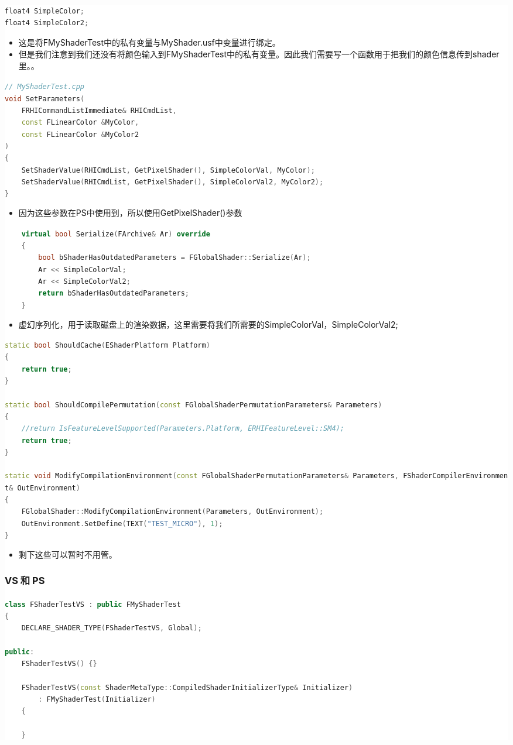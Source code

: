 ```cpp
float4 SimpleColor;
float4 SimpleColor2;
```
* 这是将FMyShaderTest中的私有变量与MyShader.usf中变量进行绑定。
* 但是我们注意到我们还没有将颜色输入到FMyShaderTest中的私有变量。因此我们需要写一个函数用于把我们的颜色信息传到shader里。。
```cpp
// MyShaderTest.cpp
void SetParameters(
	FRHICommandListImmediate& RHICmdList,
	const FLinearColor &MyColor,
	const FLinearColor &MyColor2
)
{
	SetShaderValue(RHICmdList, GetPixelShader(), SimpleColorVal, MyColor);
	SetShaderValue(RHICmdList, GetPixelShader(), SimpleColorVal2, MyColor2);
}
```

* 因为这些参数在PS中使用到，所以使用GetPixelShader()参数

```cpp
	virtual bool Serialize(FArchive& Ar) override
	{
		bool bShaderHasOutdatedParameters = FGlobalShader::Serialize(Ar);
		Ar << SimpleColorVal;
		Ar << SimpleColorVal2;
		return bShaderHasOutdatedParameters;
	}
```
* 虚幻序列化，用于读取磁盘上的渲染数据，这里需要将我们所需要的SimpleColorVal，SimpleColorVal2;

```cpp
static bool ShouldCache(EShaderPlatform Platform)
{
	return true;
}

static bool ShouldCompilePermutation(const FGlobalShaderPermutationParameters& Parameters)
{
	//return IsFeatureLevelSupported(Parameters.Platform, ERHIFeatureLevel::SM4);  
	return true;
}

static void ModifyCompilationEnvironment(const FGlobalShaderPermutationParameters& Parameters, FShaderCompilerEnvironment& OutEnvironment)
{
	FGlobalShader::ModifyCompilationEnvironment(Parameters, OutEnvironment);
	OutEnvironment.SetDefine(TEXT("TEST_MICRO"), 1);
}
```
* 剩下这些可以暂时不用管。
### VS 和 PS
```cpp
class FShaderTestVS : public FMyShaderTest
{
	DECLARE_SHADER_TYPE(FShaderTestVS, Global);

public:
	FShaderTestVS() {}

	FShaderTestVS(const ShaderMetaType::CompiledShaderInitializerType& Initializer)
		: FMyShaderTest(Initializer)
	{

	}
```